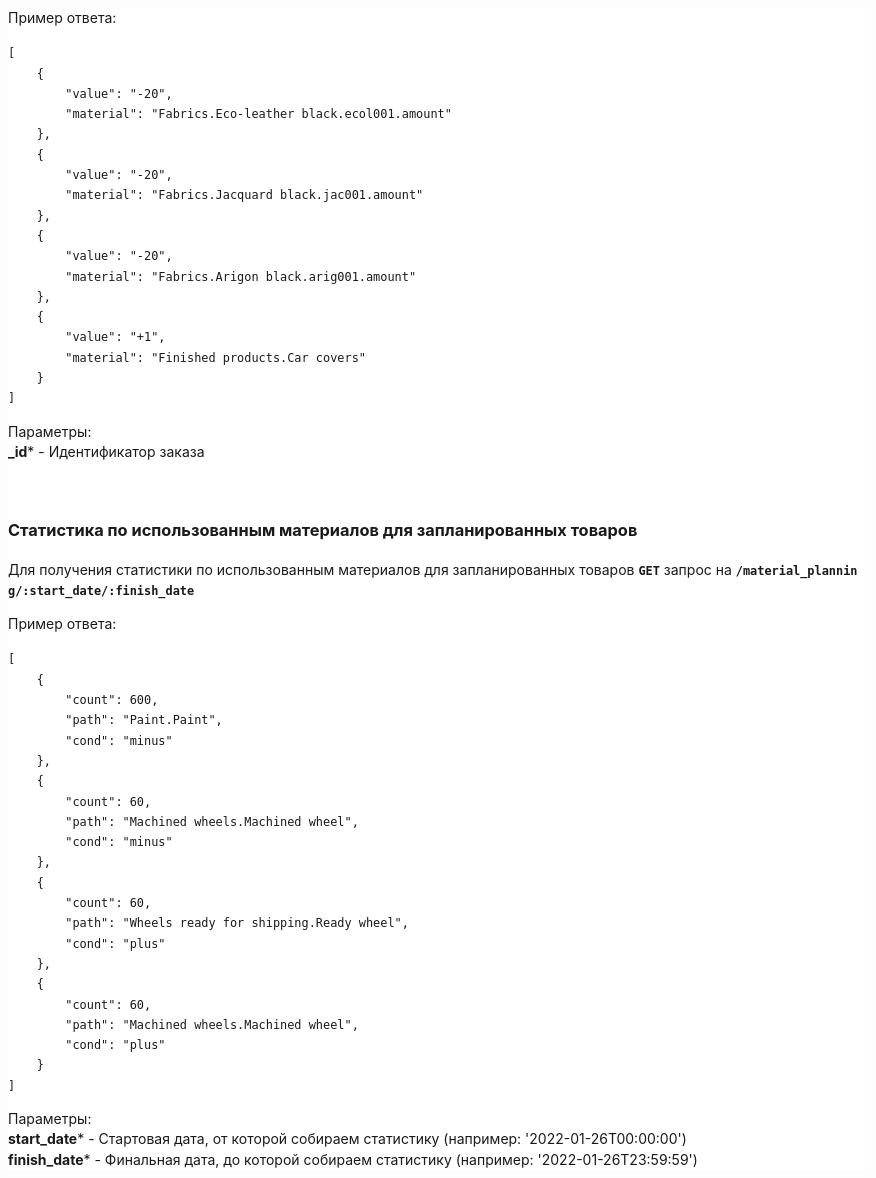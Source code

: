 Пример ответа:<br>
```
[
    {
        "value": "-20",
        "material": "Fabrics.Eco-leather black.ecol001.amount"
    },
    {
        "value": "-20",
        "material": "Fabrics.Jacquard black.jac001.amount"
    },
    {
        "value": "-20",
        "material": "Fabrics.Arigon black.arig001.amount"
    },
    {
        "value": "+1",
        "material": "Finished products.Сar covers"
    }
]
```
Параметры:<br>
**_id*** - Идентификатор заказа<br>

<br>

### Статистика по использованным материалов для запланированных товаров

Для получения статистики по использованным материалов для запланированных товаров **`GET`** запрос на **`/material_planning/:start_date/:finish_date`**<br>

Пример ответа:<br>
```
[
    {
        "count": 600,
        "path": "Paint.Paint",
        "cond": "minus"
    },
    {
        "count": 60,
        "path": "Machined wheels.Machined wheel",
        "cond": "minus"
    },
    {
        "count": 60,
        "path": "Wheels ready for shipping.Ready wheel",
        "cond": "plus"
    },
    {
        "count": 60,
        "path": "Machined wheels.Machined wheel",
        "cond": "plus"
    }
]
```
Параметры:<br>
**start_date*** - Стартовая дата, от которой собираем статистику (например: '2022-01-26T00:00:00')<br>
**finish_date*** - Финальная дата, до которой собираем статистику (например: '2022-01-26T23:59:59')<br>